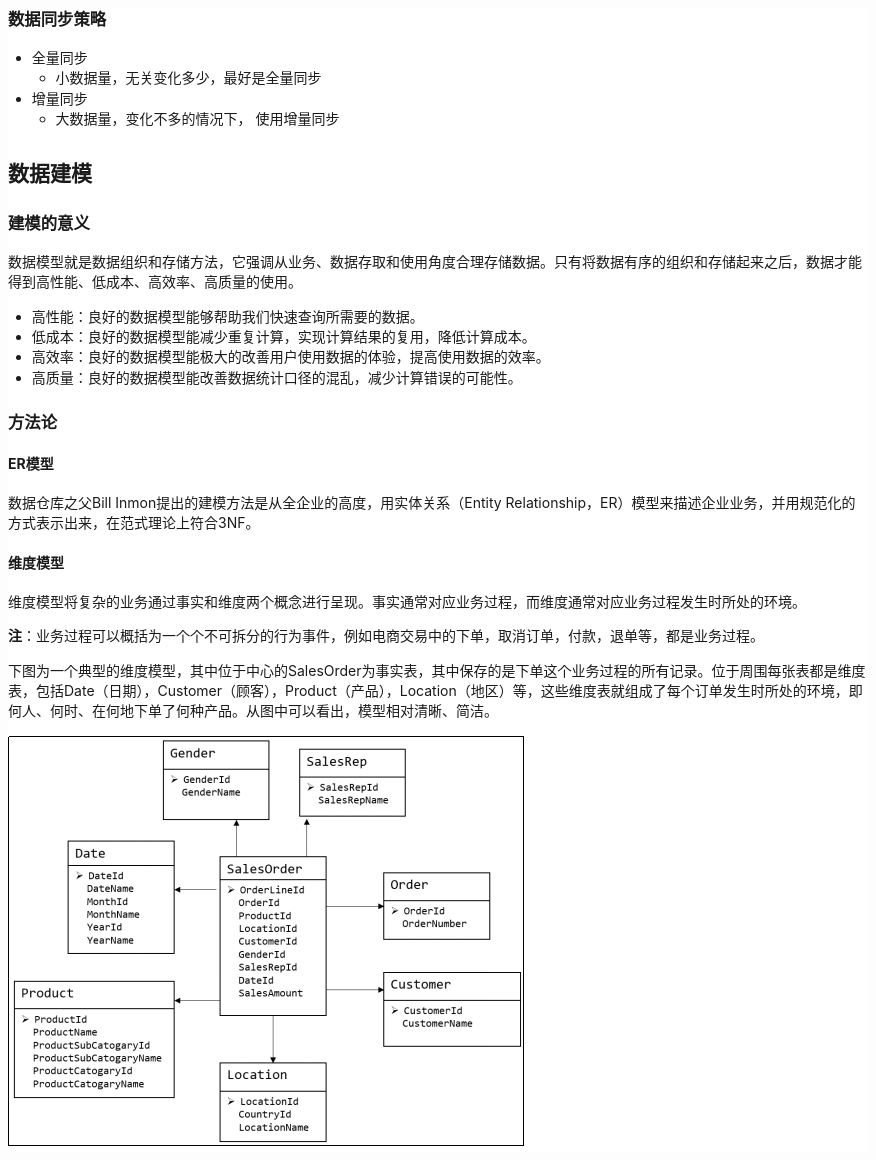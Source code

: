 ### 数据同步策略

+ 全量同步
  + 小数据量，无关变化多少，最好是全量同步
+ 增量同步
  + 大数据量，变化不多的情况下， 使用增量同步

## 数据建模

### 建模的意义

数据模型就是数据组织和存储方法，它强调从业务、数据存取和使用角度合理存储数据。只有将数据有序的组织和存储起来之后，数据才能得到高性能、低成本、高效率、高质量的使用。

+ 高性能：良好的数据模型能够帮助我们快速查询所需要的数据。
+ 低成本：良好的数据模型能减少重复计算，实现计算结果的复用，降低计算成本。
+ 高效率：良好的数据模型能极大的改善用户使用数据的体验，提高使用数据的效率。
+ 高质量：良好的数据模型能改善数据统计口径的混乱，减少计算错误的可能性。

### 方法论

#### ER模型

数据仓库之父Bill Inmon提出的建模方法是从全企业的高度，用实体关系（Entity Relationship，ER）模型来描述企业业务，并用规范化的方式表示出来，在范式理论上符合3NF。

#### 维度模型

维度模型将复杂的业务通过事实和维度两个概念进行呈现。事实通常对应业务过程，而维度通常对应业务过程发生时所处的环境。

**注**：业务过程可以概括为一个个不可拆分的行为事件，例如电商交易中的下单，取消订单，付款，退单等，都是业务过程。

下图为一个典型的维度模型，其中位于中心的SalesOrder为事实表，其中保存的是下单这个业务过程的所有记录。位于周围每张表都是维度表，包括Date（日期），Customer（顾客），Product（产品），Location（地区）等，这些维度表就组成了每个订单发生时所处的环境，即何人、何时、在何地下单了何种产品。从图中可以看出，模型相对清晰、简洁。

![image-20230216182249471](img/image-20230216182249471.png)
